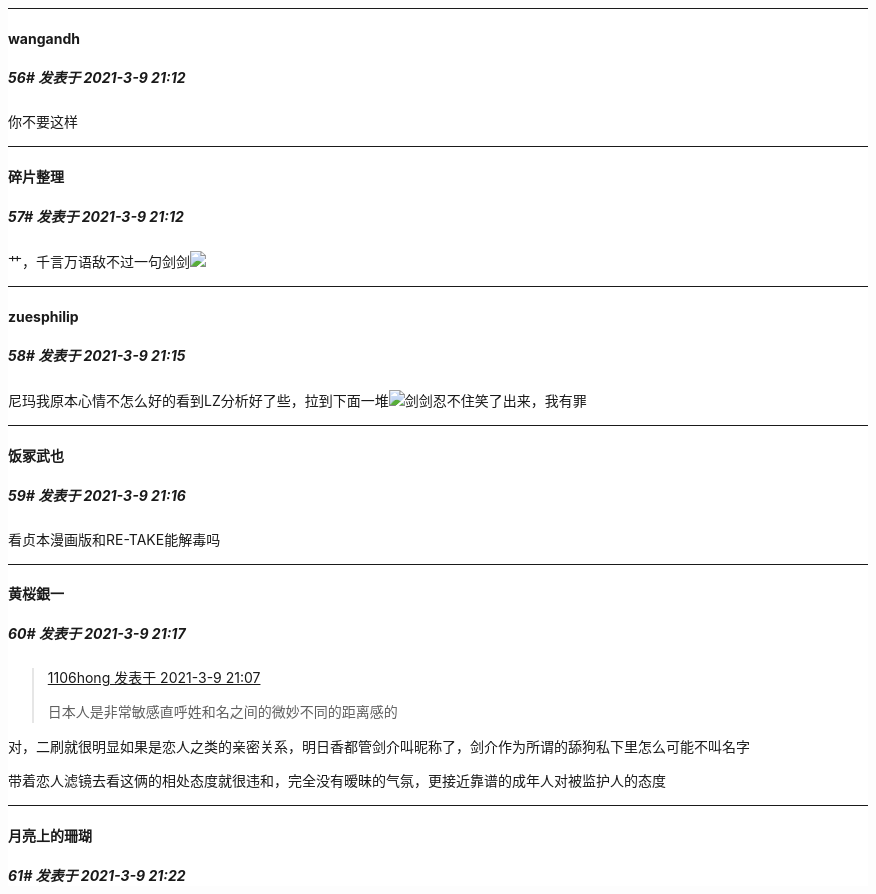 
-----

####  wangandh  
##### 56#       发表于 2021-3-9 21:12


你不要这样


-----

####  碎片整理  
##### 57#       发表于 2021-3-9 21:12


艹，千言万语敌不过一句剑剑<img src="https://static.saraba1st.com/image/smiley/face2017/152.png" referrerpolicy="no-referrer">


-----

####  zuesphilip  
##### 58#       发表于 2021-3-9 21:15


尼玛我原本心情不怎么好的看到LZ分析好了些，拉到下面一堆<img src="https://static.saraba1st.com/image/smiley/carton2017/040.png" referrerpolicy="no-referrer">剑剑忍不住笑了出来，我有罪


-----

####  饭冢武也  
##### 59#       发表于 2021-3-9 21:16


看贞本漫画版和RE-TAKE能解毒吗


-----

####  黄桜銀一  
##### 60#       发表于 2021-3-9 21:17


<blockquote><a href="httphttps://bbs.saraba1st.com/2b/forum.php?mod=redirect&amp;goto=findpost&amp;pid=50568655&amp;ptid=1992279" target="_blank">1106hong 发表于 2021-3-9 21:07</a>

日本人是非常敏感直呼姓和名之间的微妙不同的距离感的</blockquote>
对，二刷就很明显如果是恋人之类的亲密关系，明日香都管剑介叫昵称了，剑介作为所谓的舔狗私下里怎么可能不叫名字

带着恋人滤镜去看这俩的相处态度就很违和，完全没有暧昧的气氛，更接近靠谱的成年人对被监护人的态度


-----

####  月亮上的珊瑚  
##### 61#       发表于 2021-3-9 21:22

